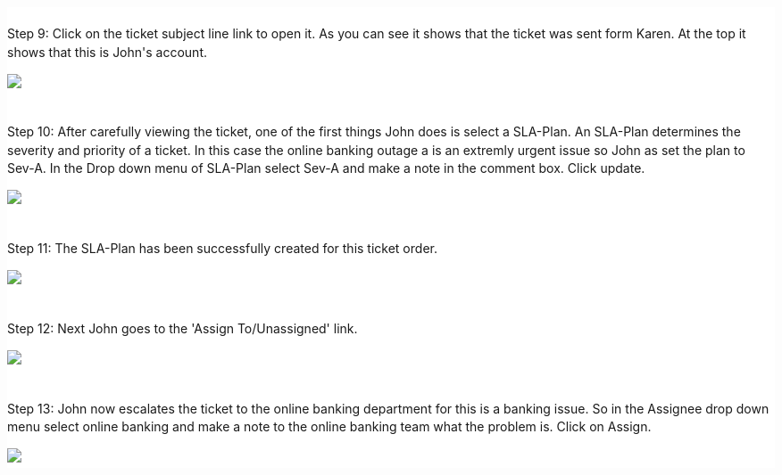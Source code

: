 </p>
<br />
Step 9: Click on the ticket subject line link to open it. As you can see it shows that the ticket was sent form Karen. At the top it shows that this is John's account.
</p>
<p>
<img src="https://i.imgur.com/EgRdQ3j.png"/>
</p>
<p>

</p>
<br />
Step 10: After carefully viewing the ticket, one of the first things John does is select a SLA-Plan. An SLA-Plan determines the severity and priority of a ticket. In this case the online banking outage a is an extremly urgent issue so John as set the plan to Sev-A. In the Drop down menu of SLA-Plan select Sev-A and make a note in the comment box. Click update.
</p>
<p>
<img src="https://i.imgur.com/19fEGc9.png"/>
</p>
<p>

</p>
<br />
Step 11: The SLA-Plan has been successfully created for this ticket order. 
</p>
<p>
<img src="https://i.imgur.com/11pwNXS.png"/>
</p>
<p>

</p>
<br />
Step 12: Next John goes to the 'Assign To/Unassigned' link.
</p>
<p>
<img src="https://i.imgur.com/UkxSyBi.png"/>
</p>
<p>

</p>
<br />
Step 13: John now escalates the ticket to the online banking department for this is a banking issue. So in the Assignee drop down menu select online banking and make a note to the online banking team what the problem is. Click on Assign.
</p>
<p>
<img src="https://i.imgur.com/ybA41yU.png"/>
</p>
<p>
